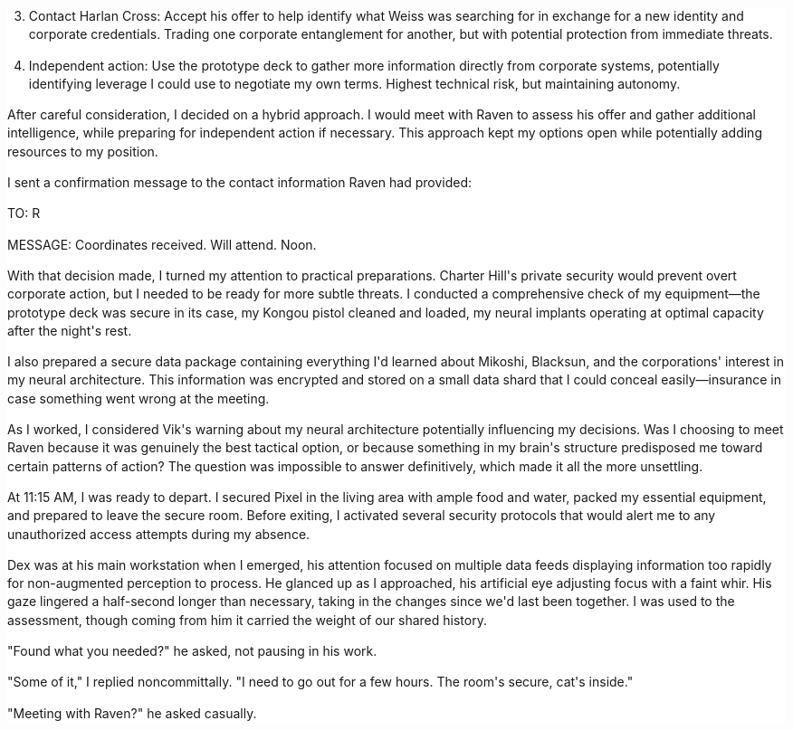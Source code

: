 3. Contact Harlan Cross: Accept his offer to help identify what Weiss was
   searching for in exchange for a new identity and corporate credentials.
   Trading one corporate entanglement for another, but with potential protection
   from immediate threats.

4. Independent action: Use the prototype deck to gather more information
   directly from corporate systems, potentially identifying leverage I could use
   to negotiate my own terms. Highest technical risk, but maintaining autonomy.

After careful consideration, I decided on a hybrid approach. I would meet with
Raven to assess his offer and gather additional intelligence, while preparing
for independent action if necessary. This approach kept my options open while
potentially adding resources to my position.

I sent a confirmation message to the contact information Raven had provided:

TO: R

MESSAGE: Coordinates received. Will attend. Noon.

With that decision made, I turned my attention to practical preparations.
Charter Hill's private security would prevent overt corporate action, but I
needed to be ready for more subtle threats. I conducted a comprehensive check of
my equipment—the prototype deck was secure in its case, my Kongou pistol cleaned
and loaded, my neural implants operating at optimal capacity after the night's
rest.

I also prepared a secure data package containing everything I'd learned about
Mikoshi, Blacksun, and the corporations' interest in my neural architecture.
This information was encrypted and stored on a small data shard that I could
conceal easily—insurance in case something went wrong at the meeting.

As I worked, I considered Vik's warning about my neural architecture potentially
influencing my decisions. Was I choosing to meet Raven because it was genuinely
the best tactical option, or because something in my brain's structure
predisposed me toward certain patterns of action? The question was impossible to
answer definitively, which made it all the more unsettling.

At 11:15 AM, I was ready to depart. I secured Pixel in the living area with
ample food and water, packed my essential equipment, and prepared to leave the
secure room. Before exiting, I activated several security protocols that would
alert me to any unauthorized access attempts during my absence.

Dex was at his main workstation when I emerged, his attention focused on
multiple data feeds displaying information too rapidly for non-augmented
perception to process. He glanced up as I approached, his artificial eye
adjusting focus with a faint whir. His gaze lingered a half-second longer than
necessary, taking in the changes since we'd last been together. I was used to
the assessment, though coming from him it carried the weight of our shared
history.

"Found what you needed?" he asked, not pausing in his work.

"Some of it," I replied noncommittally. "I need to go out for a few hours. The
room's secure, cat's inside."

"Meeting with Raven?" he asked casually.
